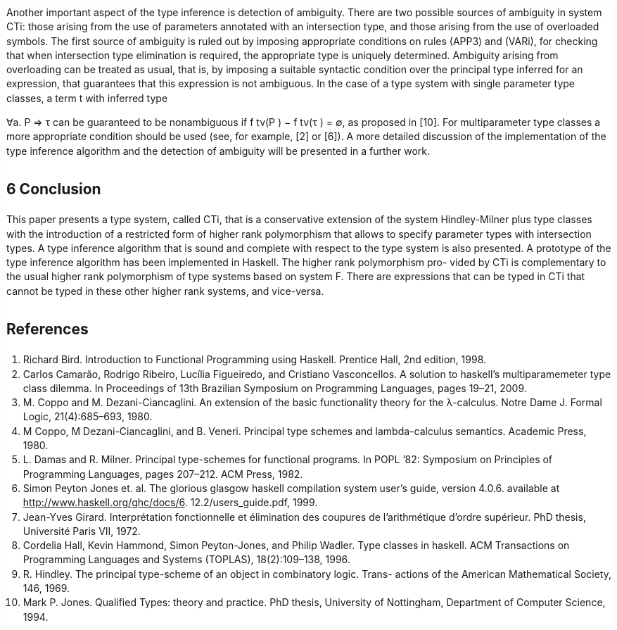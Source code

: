   Another important aspect of the type inference is detection of ambiguity.
  There are two possible sources of ambiguity in system CTi: those arising from
  the use of parameters annotated with an intersection type, and those arising
  from the use of overloaded symbols. The first source of ambiguity is ruled out by
  imposing appropriate conditions on rules (APP3) and (VARi), for checking that
  when intersection type elimination is required, the appropriate type is uniquely
  determined. Ambiguity arising from overloading can be treated as usual, that is,
  by imposing a suitable syntactic condition over the principal type inferred for an
  expression, that guarantees that this expression is not ambiguous. In the case
  of a type system with single parameter type classes, a term t with inferred type



  ∀a. P ⇒ τ can be guaranteed to be nonambiguous if f tv(P ) − f tv(τ ) = ∅, as
  proposed in [10]. For multiparameter type classes a more appropriate condition
  should be used (see, for example, [2] or [6]). A more detailed discussion of the
  implementation of the type inference algorithm and the detection of ambiguity
  will be presented in a further work.

  ## 6 Conclusion

  This paper presents a type system, called CTi, that is a conservative extension of
  the system Hindley-Milner plus type classes with the introduction of a restricted
  form of higher rank polymorphism that allows to specify parameter types with
  intersection types. A type inference algorithm that is sound and complete with
  respect to the type system is also presented. A prototype of the type inference
  algorithm has been implemented in Haskell. The higher rank polymorphism pro-
  vided by CTi is complementary to the usual higher rank polymorphism of type
  systems based on system F. There are expressions that can be typed in CTi that
  cannot be typed in these other higher rank systems, and vice-versa.

  ## References

  1. Richard Bird. Introduction to Functional Programming using Haskell. Prentice
  Hall, 2nd edition, 1998.
  2. Carlos Camarão, Rodrigo Ribeiro, Lucı́lia Figueiredo, and Cristiano Vasconcellos.
  A solution to haskell’s multiparamemeter type class dilemma. In Proceedings of
  13th Brazilian Symposium on Programming Languages, pages 19–21, 2009.
  3. M. Coppo and M. Dezani-Ciancaglini. An extension of the basic functionality
  theory for the λ-calculus. Notre Dame J. Formal Logic, 21(4):685–693, 1980.
  4. M Coppo, M Dezani-Ciancaglini, and B. Veneri. Principal type schemes and
  lambda-calculus semantics. Academic Press, 1980.
  5. L. Damas and R. Milner. Principal type-schemes for functional programs. In POPL
  ’82: Symposium on Principles of Programming Languages, pages 207–212. ACM
  Press, 1982.
  6. Simon Peyton Jones et. al. The glorious glasgow haskell compilation system
  user’s guide, version 4.0.6. available at http://www.haskell.org/ghc/docs/6.
  12.2/users_guide.pdf, 1999.
  7. Jean-Yves Girard. Interprétation fonctionnelle et élimination des coupures de
  l’arithmétique d’ordre supérieur. PhD thesis, Université Paris VII, 1972.
  8. Cordelia Hall, Kevin Hammond, Simon Peyton-Jones, and Philip Wadler. Type
  classes in haskell. ACM Transactions on Programming Languages and Systems
  (TOPLAS), 18(2):109–138, 1996.
  9. R. Hindley. The principal type-scheme of an object in combinatory logic. Trans-
  actions of the American Mathematical Society, 146, 1969.
  10. Mark P. Jones. Qualified Types: theory and practice. PhD thesis, University of
  Nottingham, Department of Computer Science, 1994.
